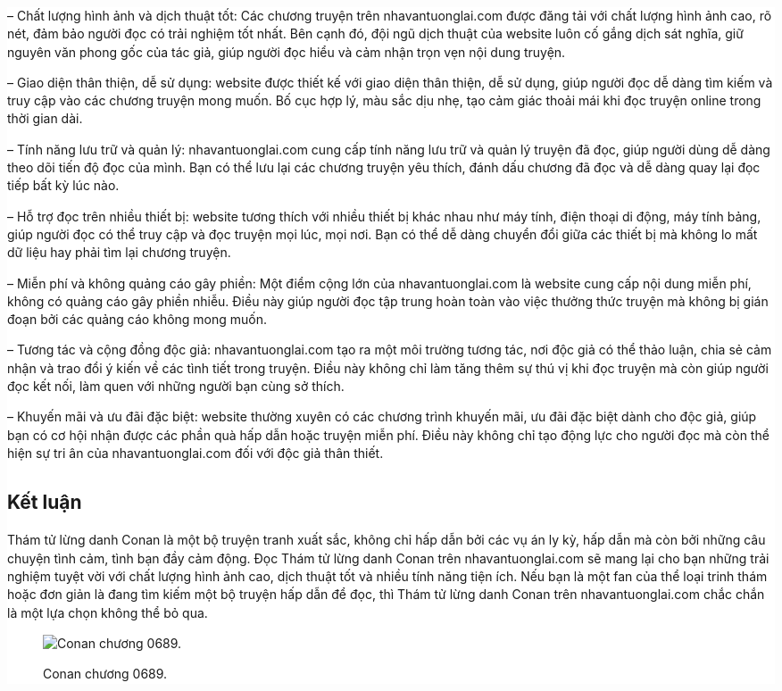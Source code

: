 – Chất lượng hình ảnh và dịch thuật tốt: Các chương truyện trên nhavantuonglai.com được đăng tải với chất lượng hình ảnh cao, rõ nét, đảm bảo người đọc có trải nghiệm tốt nhất. Bên cạnh đó, đội ngũ dịch thuật của website luôn cố gắng dịch sát nghĩa, giữ nguyên văn phong gốc của tác giả, giúp người đọc hiểu và cảm nhận trọn vẹn nội dung truyện.

– Giao diện thân thiện, dễ sử dụng: website được thiết kế với giao diện thân thiện, dễ sử dụng, giúp người đọc dễ dàng tìm kiếm và truy cập vào các chương truyện mong muốn. Bố cục hợp lý, màu sắc dịu nhẹ, tạo cảm giác thoải mái khi đọc truyện online trong thời gian dài.

– Tính năng lưu trữ và quản lý: nhavantuonglai.com cung cấp tính năng lưu trữ và quản lý truyện đã đọc, giúp người dùng dễ dàng theo dõi tiến độ đọc của mình. Bạn có thể lưu lại các chương truyện yêu thích, đánh dấu chương đã đọc và dễ dàng quay lại đọc tiếp bất kỳ lúc nào.

– Hỗ trợ đọc trên nhiều thiết bị: website tương thích với nhiều thiết bị khác nhau như máy tính, điện thoại di động, máy tính bảng, giúp người đọc có thể truy cập và đọc truyện mọi lúc, mọi nơi. Bạn có thể dễ dàng chuyển đổi giữa các thiết bị mà không lo mất dữ liệu hay phải tìm lại chương truyện.

– Miễn phí và không quảng cáo gây phiền: Một điểm cộng lớn của nhavantuonglai.com là website cung cấp nội dung miễn phí, không có quảng cáo gây phiền nhiễu. Điều này giúp người đọc tập trung hoàn toàn vào việc thưởng thức truyện mà không bị gián đoạn bởi các quảng cáo không mong muốn.

– Tương tác và cộng đồng độc giả: nhavantuonglai.com tạo ra một môi trường tương tác, nơi độc giả có thể thảo luận, chia sẻ cảm nhận và trao đổi ý kiến về các tình tiết trong truyện. Điều này không chỉ làm tăng thêm sự thú vị khi đọc truyện mà còn giúp người đọc kết nối, làm quen với những người bạn cùng sở thích.

– Khuyến mãi và ưu đãi đặc biệt: website thường xuyên có các chương trình khuyến mãi, ưu đãi đặc biệt dành cho độc giả, giúp bạn có cơ hội nhận được các phần quà hấp dẫn hoặc truyện miễn phí. Điều này không chỉ tạo động lực cho người đọc mà còn thể hiện sự tri ân của nhavantuonglai.com đối với độc giả thân thiết.

## Kết luận

Thám tử lừng danh Conan là một bộ truyện tranh xuất sắc, không chỉ hấp dẫn bởi các vụ án ly kỳ, hấp dẫn mà còn bởi những câu chuyện tình cảm, tình bạn đầy cảm động. Đọc Thám tử lừng danh Conan trên nhavantuonglai.com sẽ mang lại cho bạn những trải nghiệm tuyệt vời với chất lượng hình ảnh cao, dịch thuật tốt và nhiều tính năng tiện ích. Nếu bạn là một fan của thể loại trinh thám hoặc đơn giản là đang tìm kiếm một bộ truyện hấp dẫn để đọc, thì Thám tử lừng danh Conan trên nhavantuonglai.com chắc chắn là một lựa chọn không thể bỏ qua.

<figure><img src="https://nhavantuonglai.com/image/cover/001-689.jpg" alt="Conan chương 0689." title="Conan chương 0689." height=100% width=100%><figcaption><p>Conan chương 0689.</p></figcaption></figure>